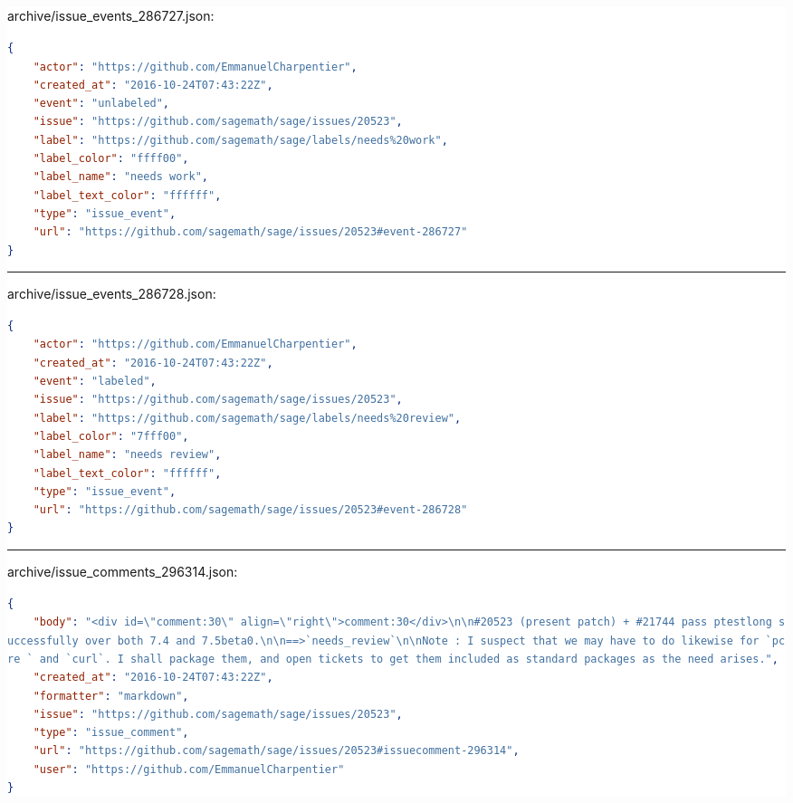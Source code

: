 
archive/issue_events_286727.json:
```json
{
    "actor": "https://github.com/EmmanuelCharpentier",
    "created_at": "2016-10-24T07:43:22Z",
    "event": "unlabeled",
    "issue": "https://github.com/sagemath/sage/issues/20523",
    "label": "https://github.com/sagemath/sage/labels/needs%20work",
    "label_color": "ffff00",
    "label_name": "needs work",
    "label_text_color": "ffffff",
    "type": "issue_event",
    "url": "https://github.com/sagemath/sage/issues/20523#event-286727"
}
```



---

archive/issue_events_286728.json:
```json
{
    "actor": "https://github.com/EmmanuelCharpentier",
    "created_at": "2016-10-24T07:43:22Z",
    "event": "labeled",
    "issue": "https://github.com/sagemath/sage/issues/20523",
    "label": "https://github.com/sagemath/sage/labels/needs%20review",
    "label_color": "7fff00",
    "label_name": "needs review",
    "label_text_color": "ffffff",
    "type": "issue_event",
    "url": "https://github.com/sagemath/sage/issues/20523#event-286728"
}
```



---

archive/issue_comments_296314.json:
```json
{
    "body": "<div id=\"comment:30\" align=\"right\">comment:30</div>\n\n#20523 (present patch) + #21744 pass ptestlong successfully over both 7.4 and 7.5beta0.\n\n==>`needs_review`\n\nNote : I suspect that we may have to do likewise for `pcre ` and `curl`. I shall package them, and open tickets to get them included as standard packages as the need arises.",
    "created_at": "2016-10-24T07:43:22Z",
    "formatter": "markdown",
    "issue": "https://github.com/sagemath/sage/issues/20523",
    "type": "issue_comment",
    "url": "https://github.com/sagemath/sage/issues/20523#issuecomment-296314",
    "user": "https://github.com/EmmanuelCharpentier"
}
```
